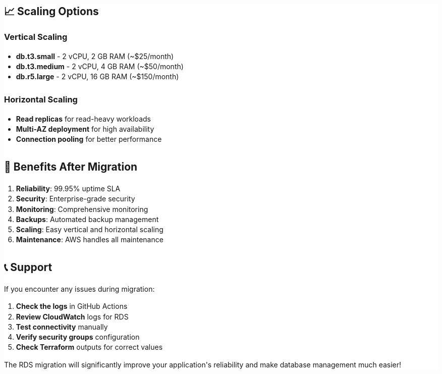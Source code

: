## 📈 **Scaling Options**

### **Vertical Scaling**
- **db.t3.small** - 2 vCPU, 2 GB RAM (~$25/month)
- **db.t3.medium** - 2 vCPU, 4 GB RAM (~$50/month)
- **db.r5.large** - 2 vCPU, 16 GB RAM (~$150/month)

### **Horizontal Scaling**
- **Read replicas** for read-heavy workloads
- **Multi-AZ deployment** for high availability
- **Connection pooling** for better performance

## 🎉 **Benefits After Migration**

1. **Reliability**: 99.95% uptime SLA
2. **Security**: Enterprise-grade security
3. **Monitoring**: Comprehensive monitoring
4. **Backups**: Automated backup management
5. **Scaling**: Easy vertical and horizontal scaling
6. **Maintenance**: AWS handles all maintenance

## 📞 **Support**

If you encounter any issues during migration:

1. **Check the logs** in GitHub Actions
2. **Review CloudWatch** logs for RDS
3. **Test connectivity** manually
4. **Verify security groups** configuration
5. **Check Terraform** outputs for correct values

The RDS migration will significantly improve your application's reliability and make database management much easier!
